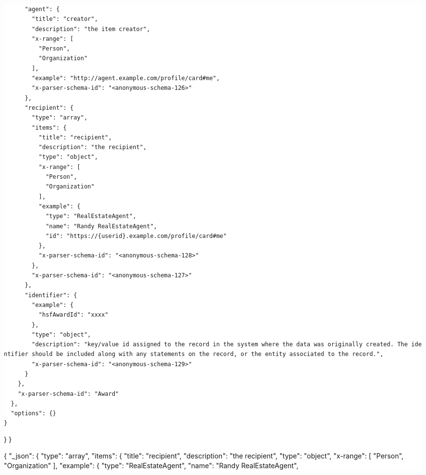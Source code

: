           "agent": {
            "title": "creator",
            "description": "the item creator",
            "x-range": [
              "Person",
              "Organization"
            ],
            "example": "http://agent.example.com/profile/card#me",
            "x-parser-schema-id": "<anonymous-schema-126>"
          },
          "recipient": {
            "type": "array",
            "items": {
              "title": "recipient",
              "description": "the recipient",
              "type": "object",
              "x-range": [
                "Person",
                "Organization"
              ],
              "example": {
                "type": "RealEstateAgent",
                "name": "Randy RealEstateAgent",
                "id": "https://{userid}.example.com/profile/card#me"
              },
              "x-parser-schema-id": "<anonymous-schema-128>"
            },
            "x-parser-schema-id": "<anonymous-schema-127>"
          },
          "identifier": {
            "example": {
              "hsfAwardId": "xxxx"
            },
            "type": "object",
            "description": "key/value id assigned to the record in the system where the data was originally created. The identifier should be included along with any statements on the record, or the entity associated to the record.",
            "x-parser-schema-id": "<anonymous-schema-129>"
          }
        },
        "x-parser-schema-id": "Award"
      },
      "options": {}
    }
  }
}






{
  "_json": {
    "type": "array",
    "items": {
      "title": "recipient",
      "description": "the recipient",
      "type": "object",
      "x-range": [
        "Person",
        "Organization"
      ],
      "example": {
        "type": "RealEstateAgent",
        "name": "Randy RealEstateAgent",